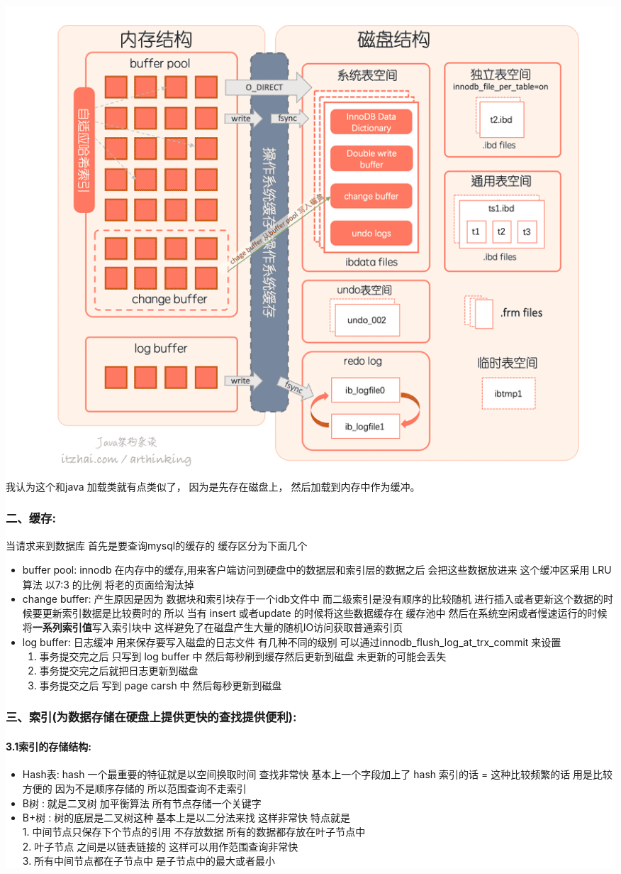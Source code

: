    ![image](image/InnoDB引擎架构.png)  
   我认为这个和java 加载类就有点类似了， 因为是先存在磁盘上， 然后加载到内存中作为缓冲。 


### 二、缓存:
   当请求来到数据库 首先是要查询mysql的缓存的 缓存区分为下面几个
   * buffer pool: innodb 在内存中的缓存,用来客户端访问到硬盘中的数据层和索引层的数据之后 会把这些数据放进来 这个缓冲区采用 LRU 算法 以7:3 的比例 将老的页面给淘汰掉
   * change buffer:  产生原因是因为 数据块和索引块存于一个idb文件中 而二级索引是没有顺序的比较随机 进行插入或者更新这个数据的时候要更新索引数据是比较费时的 所以 当有
​                    insert 或者update 的时候将这些数据缓存在 缓存池中 然后在系统空闲或者慢速运行的时候 将**一系列索引值**写入索引块中 这样避免了在磁盘产生大量的随机IO访问获取普通索引页
   * log buffer: 日志缓冲 用来保存要写入磁盘的日志文件 有几种不同的级别 可以通过innodb_flush_log_at_trx_commit 来设置
        1.   事务提交完之后 只写到 log buffer 中 然后每秒刷到缓存然后更新到磁盘 未更新的可能会丢失
        2. 事务提交完之后就把日志更新到磁盘 
        3. 事务提交之后 写到 page carsh 中 然后每秒更新到磁盘 

### 三、索引(为数据存储在硬盘上提供更快的查找提供便利):
   #### 3.1索引的存储结构:
   * Hash表:  hash 一个最重要的特征就是以空间换取时间 查找非常快  基本上一个字段加上了 hash 索引的话 = 这种比较频繁的话 用是比较方便的 因为不是顺序存储的 所以范围查询不走索引
   * B树  :  就是二叉树 加平衡算法  所有节点存储一个关键字
   * B+树 :   树的底层是二叉树这种 基本上是以二分法来找 这样非常快  特点就是  
    1. 中间节点只保存下个节点的引用 不存放数据 所有的数据都存放在叶子节点中  
    2. 叶子节点 之间是以链表链接的  这样可以用作范围查询非常快  
    3. 所有中间节点都在子节点中 是子节点中的最大或者最小 
    